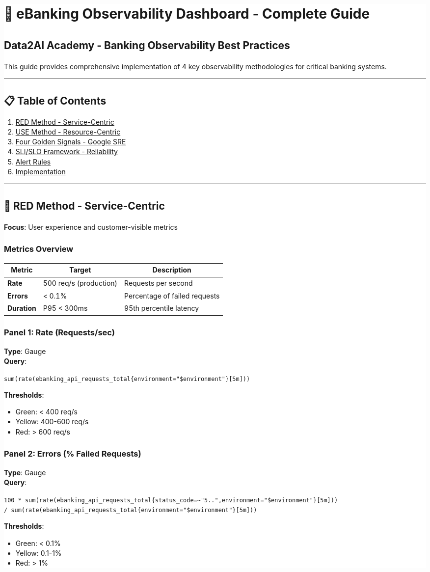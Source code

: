 # 🏦 eBanking Observability Dashboard - Complete Guide
## Data2AI Academy - Banking Observability Best Practices

This guide provides comprehensive implementation of 4 key observability methodologies for critical banking systems.

---

## 📋 Table of Contents
1. [RED Method - Service-Centric](#red-method)
2. [USE Method - Resource-Centric](#use-method)
3. [Four Golden Signals - Google SRE](#four-golden-signals)
4. [SLI/SLO Framework - Reliability](#slislo-framework)
5. [Alert Rules](#alert-rules)
6. [Implementation](#implementation)

---

## 🔴 RED Method - Service-Centric
**Focus**: User experience and customer-visible metrics

### Metrics Overview
| Metric | Target | Description |
|--------|--------|-------------|
| **Rate** | 500 req/s (production) | Requests per second |
| **Errors** | < 0.1% | Percentage of failed requests |
| **Duration** | P95 < 300ms | 95th percentile latency |

### Panel 1: Rate (Requests/sec)
**Type**: Gauge  
**Query**:
```promql
sum(rate(ebanking_api_requests_total{environment="$environment"}[5m]))
```
**Thresholds**:
- Green: < 400 req/s
- Yellow: 400-600 req/s
- Red: > 600 req/s

### Panel 2: Errors (% Failed Requests)
**Type**: Gauge  
**Query**:
```promql
100 * sum(rate(ebanking_api_requests_total{status_code=~"5..",environment="$environment"}[5m])) 
/ sum(rate(ebanking_api_requests_total{environment="$environment"}[5m]))
```
**Thresholds**:
- Green: < 0.1%
- Yellow: 0.1-1%
- Red: > 1%
